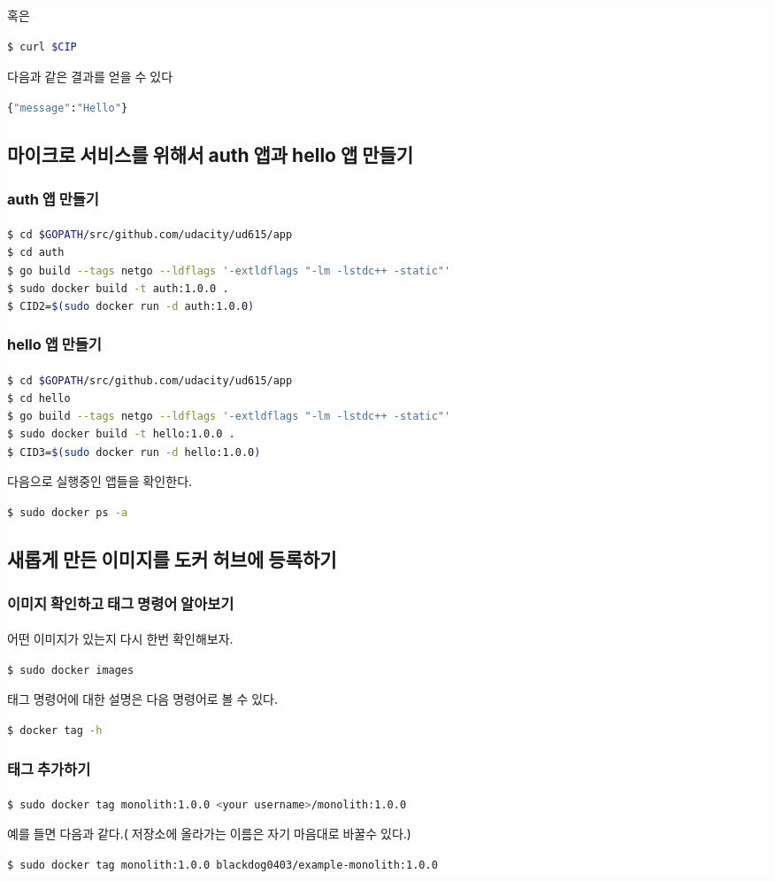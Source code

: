혹은

```bash
$ curl $CIP
```

다음과 같은 결과를 얻을 수 있다
```bash
{"message":"Hello"}
```

## 마이크로 서비스를 위해서 auth 앱과 hello 앱 만들기

### auth 앱 만들기
```bash
$ cd $GOPATH/src/github.com/udacity/ud615/app
$ cd auth
$ go build --tags netgo --ldflags '-extldflags "-lm -lstdc++ -static"'
$ sudo docker build -t auth:1.0.0 .
$ CID2=$(sudo docker run -d auth:1.0.0)
```
### hello 앱 만들기
```bash
$ cd $GOPATH/src/github.com/udacity/ud615/app
$ cd hello
$ go build --tags netgo --ldflags '-extldflags "-lm -lstdc++ -static"'
$ sudo docker build -t hello:1.0.0 .
$ CID3=$(sudo docker run -d hello:1.0.0)
```
다음으로 실행중인 앱들을 확인한다.
```bash
$ sudo docker ps -a
```

## 새롭게 만든 이미지를 도커 허브에 등록하기

### 이미지 확인하고 태그 명령어 알아보기

어떤 이미지가 있는지 다시 한번 확인해보자.
```bash
$ sudo docker images
```
태그 명령어에 대한 설명은 다음 명령어로 볼 수 있다.
```bash
$ docker tag -h
```
### 태그 추가하기

```bash
$ sudo docker tag monolith:1.0.0 <your username>/monolith:1.0.0
```
예를 들면 다음과 같다.( 저장소에 올라가는 이름은 자기 마음대로 바꿀수 있다.)
```bash
$ sudo docker tag monolith:1.0.0 blackdog0403/example-monolith:1.0.0
```
